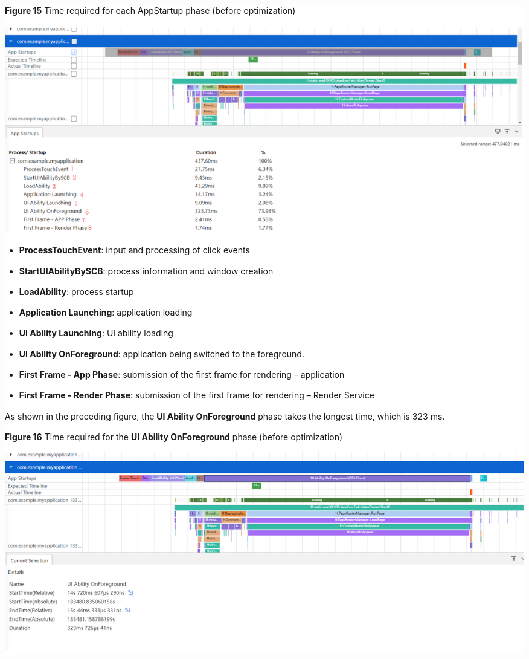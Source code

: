 **Figure 15** Time required for each AppStartup phase (before optimization)

![](./figures/smartperf-host-using-15.png) 

- **ProcessTouchEvent**: input and processing of click events

- **StartUIAbilityBySCB**: process information and window creation

- **LoadAbility**: process startup

- **Application Launching**: application loading

- **UI Ability Launching**: UI ability loading

- **UI Ability OnForeground**: application being switched to the foreground.

- **First Frame - App Phase**: submission of the first frame for rendering – application

- **First Frame - Render Phase**: submission of the first frame for rendering – Render Service

As shown in the preceding figure, the **UI Ability OnForeground** phase takes the longest time, which is 323 ms.

**Figure 16** Time required for the **UI Ability OnForeground** phase (before optimization)

![](./figures/smartperf-host-using-16.png) 
